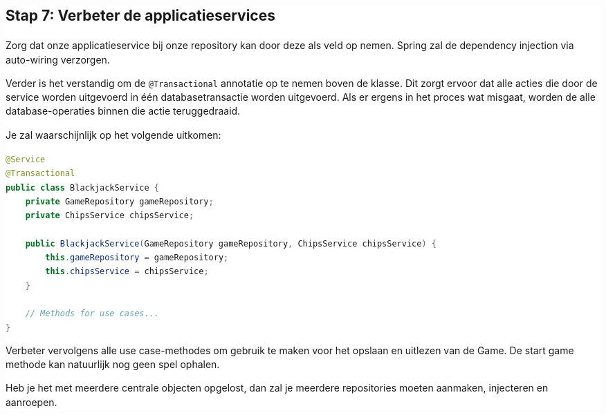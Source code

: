 ## Stap 7: Verbeter de applicatieservices

Zorg dat onze applicatieservice bij onze repository kan door deze als
veld op nemen. Spring zal de dependency injection via auto-wiring
verzorgen.

Verder is het verstandig om de `@Transactional` annotatie op te nemen
boven de klasse. Dit zorgt ervoor dat alle acties die door de service
worden uitgevoerd in één databasetransactie worden uitgevoerd. Als er
ergens in het proces wat misgaat, worden de alle database-operaties
binnen die actie teruggedraaid.

Je zal waarschijnlijk op het volgende uitkomen:

``` java
@Service
@Transactional
public class BlackjackService {
    private GameRepository gameRepository;
    private ChipsService chipsService;

    public BlackjackService(GameRepository gameRepository, ChipsService chipsService) {
        this.gameRepository = gameRepository;
        this.chipsService = chipsService;
    }
    
    // Methods for use cases...
}
```

Verbeter vervolgens alle use case-methodes om gebruik te maken voor het
opslaan en uitlezen van de Game. De start game methode kan natuurlijk
nog geen spel ophalen.

Heb je het met meerdere centrale objecten opgelost, dan zal je meerdere
repositories moeten aanmaken, injecteren en aanroepen.

[^1]: WSL 2 om precies te zijn
